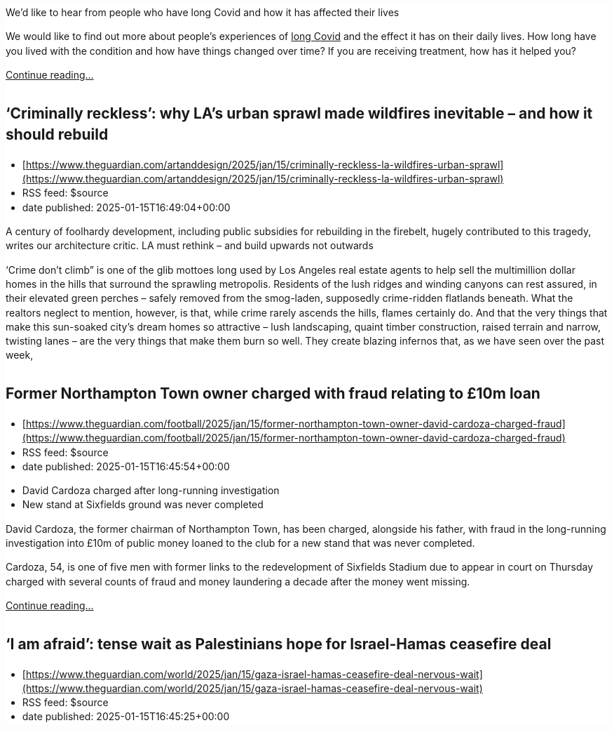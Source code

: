 <p>We’d like to hear from people who have long Covid and how it has affected their lives</p><p>We would like to find out more about people’s experiences of <a href="https://www.theguardian.com/commentisfree/2024/oct/30/britain-long-covid-lives-us-boosters">long Covid</a> and the effect it has on their daily lives. How long have you lived with the condition and how have things changed over time? If you are receiving treatment, how has it helped you?</p> <a href="https://www.theguardian.com/society/2025/jan/15/share-your-experience-of-long-covid">Continue reading...</a>

## ‘Criminally reckless’: why LA’s urban sprawl made wildfires inevitable – and how it should rebuild
 - [https://www.theguardian.com/artanddesign/2025/jan/15/criminally-reckless-la-wildfires-urban-sprawl](https://www.theguardian.com/artanddesign/2025/jan/15/criminally-reckless-la-wildfires-urban-sprawl)
 - RSS feed: $source
 - date published: 2025-01-15T16:49:04+00:00

<p>A century of foolhardy development, including public subsidies for rebuilding in the firebelt, hugely contributed to this tragedy, writes our architecture critic. LA must rethink – and build upwards not outwards</p><p>‘Crime don’t climb” is one of the glib mottoes long used by Los Angeles real estate agents to help sell the multimillion dollar homes in the hills that surround the sprawling metropolis. Residents of the lush ridges and winding canyons can rest assured, in their elevated green perches – safely removed from the smog-laden, supposedly crime-ridden flatlands beneath. What the realtors neglect to mention, however, is that, while crime rarely ascends the hills, flames certainly do. And that the very things that make this sun-soaked city’s dream homes so attractive – lush landscaping, quaint timber construction, raised terrain and narrow, twisting lanes – are the very things that make them burn so well. They create blazing infernos that, as we have seen over the past week,

## Former Northampton Town owner charged with fraud relating to £10m loan
 - [https://www.theguardian.com/football/2025/jan/15/former-northampton-town-owner-david-cardoza-charged-fraud](https://www.theguardian.com/football/2025/jan/15/former-northampton-town-owner-david-cardoza-charged-fraud)
 - RSS feed: $source
 - date published: 2025-01-15T16:45:54+00:00

<ul><li>David Cardoza charged after long-running investigation</li><li>New stand at Sixfields ground was never completed</li></ul><p>David Cardoza, the former chairman of Northampton Town, has been charged, alongside his father, with fraud in the long-running investigation into £10m of public money loaned to the club for a new stand that was never completed.</p><p>Cardoza, 54, is one of five men with former links to the redevelopment of Sixfields Stadium due to appear in court on Thursday charged with several counts of fraud and money laundering a decade after the money went missing.</p> <a href="https://www.theguardian.com/football/2025/jan/15/former-northampton-town-owner-david-cardoza-charged-fraud">Continue reading...</a>

## ‘I am afraid’: tense wait as Palestinians hope for Israel-Hamas ceasefire deal
 - [https://www.theguardian.com/world/2025/jan/15/gaza-israel-hamas-ceasefire-deal-nervous-wait](https://www.theguardian.com/world/2025/jan/15/gaza-israel-hamas-ceasefire-deal-nervous-wait)
 - RSS feed: $source
 - date published: 2025-01-15T16:45:25+00:00
